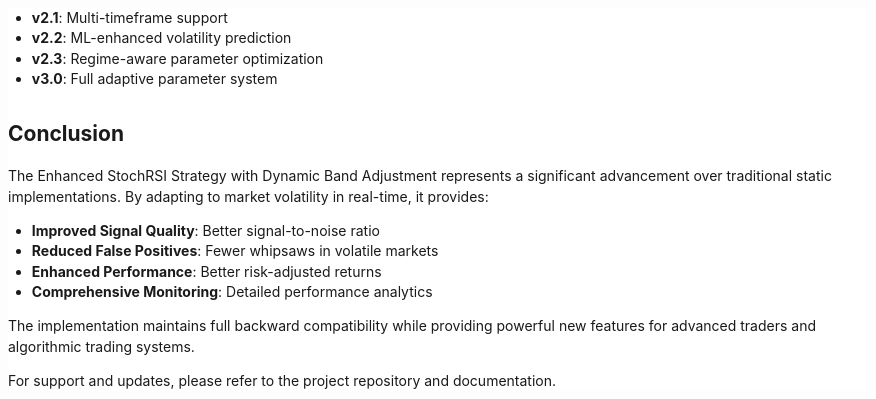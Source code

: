 - **v2.1**: Multi-timeframe support
- **v2.2**: ML-enhanced volatility prediction
- **v2.3**: Regime-aware parameter optimization
- **v3.0**: Full adaptive parameter system

## Conclusion

The Enhanced StochRSI Strategy with Dynamic Band Adjustment represents a significant advancement over traditional static implementations. By adapting to market volatility in real-time, it provides:

- **Improved Signal Quality**: Better signal-to-noise ratio
- **Reduced False Positives**: Fewer whipsaws in volatile markets
- **Enhanced Performance**: Better risk-adjusted returns
- **Comprehensive Monitoring**: Detailed performance analytics

The implementation maintains full backward compatibility while providing powerful new features for advanced traders and algorithmic trading systems.

For support and updates, please refer to the project repository and documentation.